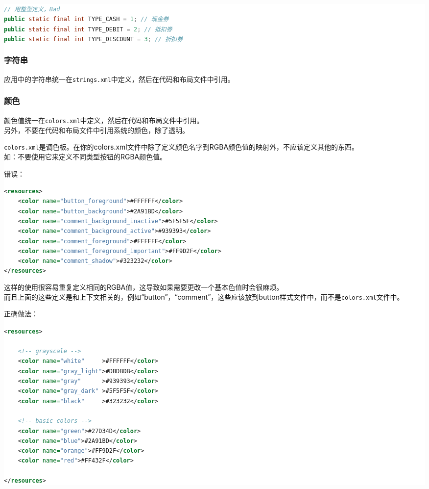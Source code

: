 ```java
// 用整型定义，Bad
public static final int TYPE_CASH = 1; // 现金券
public static final int TYPE_DEBIT = 2; // 抵扣券
public static final int TYPE_DISCOUNT = 3; // 折扣券
```

### 字符串

应用中的字符串统一在`strings.xml`中定义，然后在代码和布局文件中引用。

### 颜色

颜色值统一在`colors.xml`中定义，然后在代码和布局文件中引用。  
另外，不要在代码和布局文件中引用系统的颜色，除了透明。

`colors.xml`是调色板。在你的colors.xml文件中除了定义颜色名字到RGBA颜色值的映射外，不应该定义其他的东西。  
如：不要使用它来定义不同类型按钮的RGBA颜色值。

错误：
```xml
<resources>  
    <color name="button_foreground">#FFFFFF</color>  
    <color name="button_background">#2A91BD</color>  
    <color name="comment_background_inactive">#5F5F5F</color>  
    <color name="comment_background_active">#939393</color>  
    <color name="comment_foreground">#FFFFFF</color>  
    <color name="comment_foreground_important">#FF9D2F</color>  
    <color name="comment_shadow">#323232</color>
</resources>    
```
这样的使用很容易重复定义相同的RGBA值，这导致如果需要更改一个基本色值时会很麻烦。  
而且上面的这些定义是和上下文相关的，例如“button”，“comment”，这些应该放到button样式文件中，而不是`colors.xml`文件中。

正确做法：
```xml
<resources>  
  
    <!-- grayscale -->  
    <color name="white"     >#FFFFFF</color>  
    <color name="gray_light">#DBDBDB</color>  
    <color name="gray"      >#939393</color>  
    <color name="gray_dark" >#5F5F5F</color>  
    <color name="black"     >#323232</color>  
  
    <!-- basic colors -->  
    <color name="green">#27D34D</color>  
    <color name="blue">#2A91BD</color>  
    <color name="orange">#FF9D2F</color>  
    <color name="red">#FF432F</color>  
  
</resources>  
```
